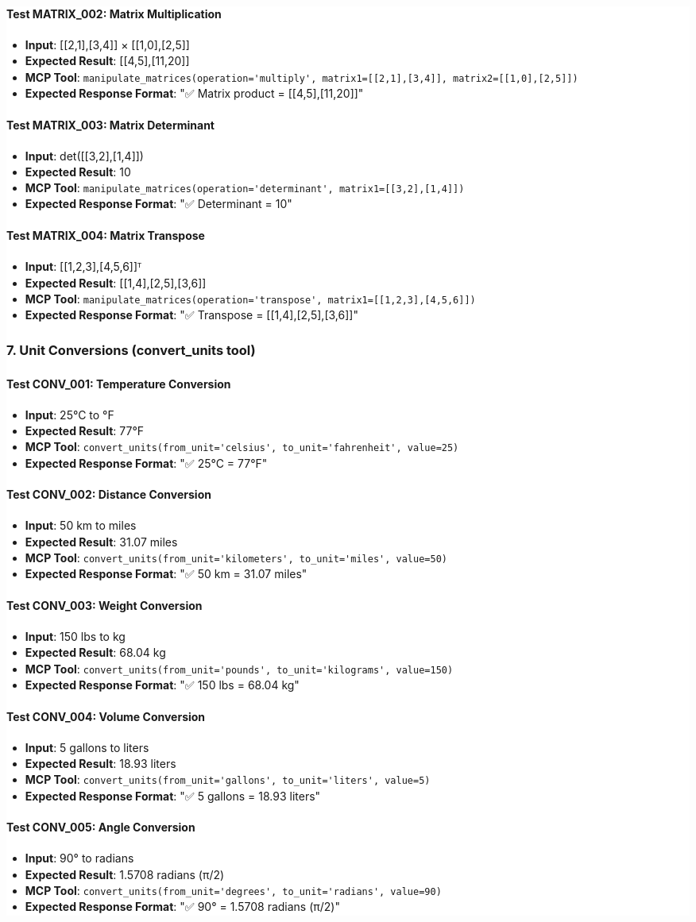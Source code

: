 #### Test MATRIX_002: Matrix Multiplication
- **Input**: [[2,1],[3,4]] × [[1,0],[2,5]]
- **Expected Result**: [[4,5],[11,20]]
- **MCP Tool**: `manipulate_matrices(operation='multiply', matrix1=[[2,1],[3,4]], matrix2=[[1,0],[2,5]])`
- **Expected Response Format**: "✅ Matrix product = [[4,5],[11,20]]"

#### Test MATRIX_003: Matrix Determinant
- **Input**: det([[3,2],[1,4]])
- **Expected Result**: 10
- **MCP Tool**: `manipulate_matrices(operation='determinant', matrix1=[[3,2],[1,4]])`
- **Expected Response Format**: "✅ Determinant = 10"

#### Test MATRIX_004: Matrix Transpose
- **Input**: [[1,2,3],[4,5,6]]ᵀ
- **Expected Result**: [[1,4],[2,5],[3,6]]
- **MCP Tool**: `manipulate_matrices(operation='transpose', matrix1=[[1,2,3],[4,5,6]])`
- **Expected Response Format**: "✅ Transpose = [[1,4],[2,5],[3,6]]"

### 7. Unit Conversions (convert_units tool)

#### Test CONV_001: Temperature Conversion
- **Input**: 25°C to °F
- **Expected Result**: 77°F
- **MCP Tool**: `convert_units(from_unit='celsius', to_unit='fahrenheit', value=25)`
- **Expected Response Format**: "✅ 25°C = 77°F"

#### Test CONV_002: Distance Conversion
- **Input**: 50 km to miles
- **Expected Result**: 31.07 miles
- **MCP Tool**: `convert_units(from_unit='kilometers', to_unit='miles', value=50)`
- **Expected Response Format**: "✅ 50 km = 31.07 miles"

#### Test CONV_003: Weight Conversion
- **Input**: 150 lbs to kg
- **Expected Result**: 68.04 kg
- **MCP Tool**: `convert_units(from_unit='pounds', to_unit='kilograms', value=150)`
- **Expected Response Format**: "✅ 150 lbs = 68.04 kg"

#### Test CONV_004: Volume Conversion
- **Input**: 5 gallons to liters
- **Expected Result**: 18.93 liters
- **MCP Tool**: `convert_units(from_unit='gallons', to_unit='liters', value=5)`
- **Expected Response Format**: "✅ 5 gallons = 18.93 liters"

#### Test CONV_005: Angle Conversion
- **Input**: 90° to radians
- **Expected Result**: 1.5708 radians (π/2)
- **MCP Tool**: `convert_units(from_unit='degrees', to_unit='radians', value=90)`
- **Expected Response Format**: "✅ 90° = 1.5708 radians (π/2)"
